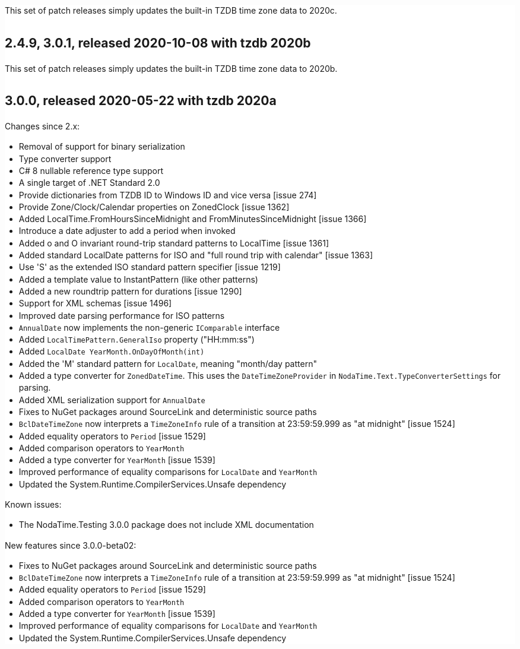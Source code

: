 This set of patch releases simply updates the built-in TZDB time
zone data to 2020c.

## 2.4.9, 3.0.1, released 2020-10-08 with tzdb 2020b

This set of patch releases simply updates the built-in TZDB time
zone data to 2020b.

## 3.0.0, released 2020-05-22 with tzdb 2020a

Changes since 2.x:

- Removal of support for binary serialization
- Type converter support
- C# 8 nullable reference type support
- A single target of .NET Standard 2.0
- Provide dictionaries from TZDB ID to Windows ID and vice versa [issue 274]
- Provide Zone/Clock/Calendar properties on ZonedClock [issue 1362]
- Added LocalTime.FromHoursSinceMidnight and FromMinutesSinceMidnight [issue 1366]
- Introduce a date adjuster to add a period when invoked
- Added o and O invariant round-trip standard patterns to LocalTime [issue 1361]
- Added standard LocalDate patterns for ISO and "full round trip with calendar" [issue 1363]
- Use 'S' as the extended ISO standard pattern specifier [issue 1219]
- Added a template value to InstantPattern (like other patterns)
- Added a new roundtrip pattern for durations [issue 1290]
- Support for XML schemas [issue 1496]
- Improved date parsing performance for ISO patterns
- `AnnualDate` now implements the non-generic `IComparable` interface
- Added `LocalTimePattern.GeneralIso` property ("HH:mm:ss")
- Added `LocalDate YearMonth.OnDayOfMonth(int)`
- Added the 'M' standard pattern for `LocalDate`, meaning "month/day pattern"
- Added a type converter for `ZonedDateTime`. This uses the `DateTimeZoneProvider`
  in `NodaTime.Text.TypeConverterSettings` for parsing.
- Added XML serialization support for `AnnualDate`
- Fixes to NuGet packages around SourceLink and deterministic source paths
- `BclDateTimeZone` now interprets a `TimeZoneInfo` rule of a transition at 23:59:59.999 as "at midnight" [issue 1524]
- Added equality operators to `Period` [issue 1529]
- Added comparison operators to `YearMonth`
- Added a type converter for `YearMonth` [issue 1539]
- Improved performance of equality comparisons for `LocalDate` and `YearMonth`
- Updated the System.Runtime.CompilerServices.Unsafe dependency

Known issues:

- The NodaTime.Testing 3.0.0 package does not include XML documentation

New features since 3.0.0-beta02:

- Fixes to NuGet packages around SourceLink and deterministic source paths
- `BclDateTimeZone` now interprets a `TimeZoneInfo` rule of a transition at 23:59:59.999 as "at midnight" [issue 1524]
- Added equality operators to `Period` [issue 1529]
- Added comparison operators to `YearMonth`
- Added a type converter for `YearMonth` [issue 1539]
- Improved performance of equality comparisons for `LocalDate` and `YearMonth`
- Updated the System.Runtime.CompilerServices.Unsafe dependency
